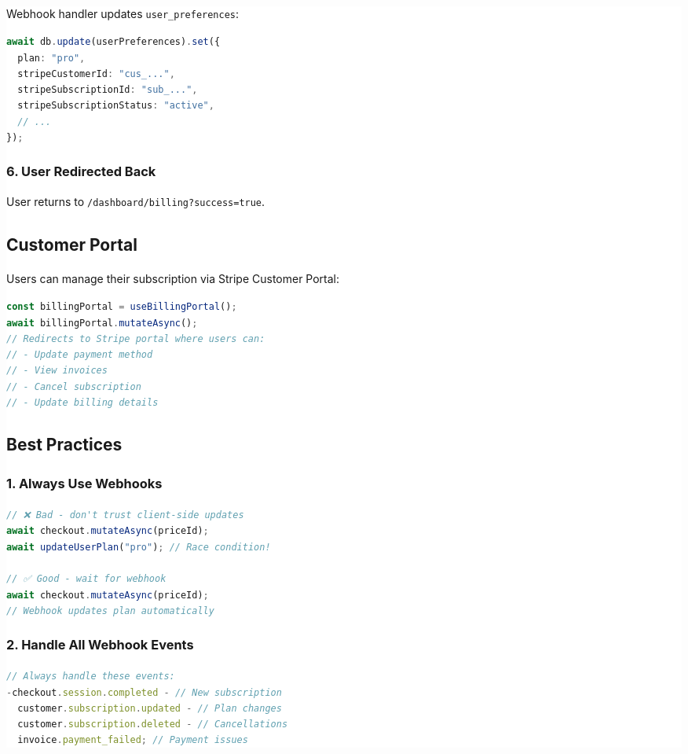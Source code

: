Webhook handler updates `user_preferences`:

```typescript
await db.update(userPreferences).set({
  plan: "pro",
  stripeCustomerId: "cus_...",
  stripeSubscriptionId: "sub_...",
  stripeSubscriptionStatus: "active",
  // ...
});
```

### 6. User Redirected Back

User returns to `/dashboard/billing?success=true`.

## Customer Portal

Users can manage their subscription via Stripe Customer Portal:

```typescript
const billingPortal = useBillingPortal();
await billingPortal.mutateAsync();
// Redirects to Stripe portal where users can:
// - Update payment method
// - View invoices
// - Cancel subscription
// - Update billing details
```

## Best Practices

### 1. Always Use Webhooks

```typescript
// ❌ Bad - don't trust client-side updates
await checkout.mutateAsync(priceId);
await updateUserPlan("pro"); // Race condition!

// ✅ Good - wait for webhook
await checkout.mutateAsync(priceId);
// Webhook updates plan automatically
```

### 2. Handle All Webhook Events

```typescript
// Always handle these events:
-checkout.session.completed - // New subscription
  customer.subscription.updated - // Plan changes
  customer.subscription.deleted - // Cancellations
  invoice.payment_failed; // Payment issues
```
